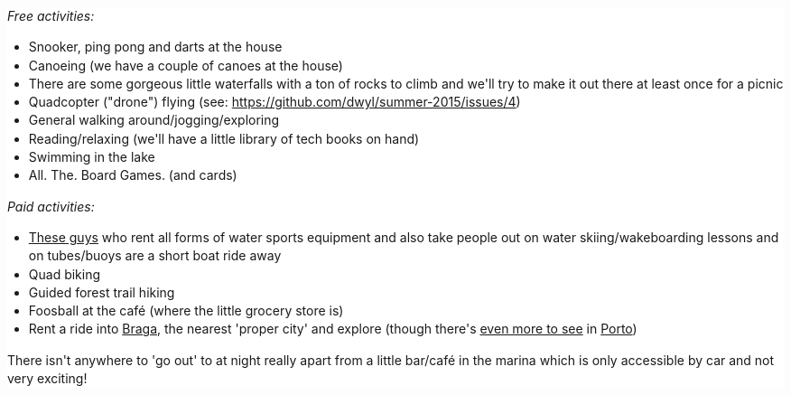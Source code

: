 _Free activities:_
+ Snooker, ping pong and darts at the house
+ Canoeing (we have a couple of canoes at the house)
+ There are some gorgeous little waterfalls with a ton of rocks to climb and we'll try to make it out there at least once for a picnic
+ Quadcopter ("drone") flying (see: https://github.com/dwyl/summer-2015/issues/4)
+ General walking around/jogging/exploring
+ Reading/relaxing (we'll have a little library of tech books on hand)
+ Swimming in the lake
+ All. The. Board Games. (and cards)

_Paid activities:_
+ [These guys](http://www.aguamontanha.com/en/prices) who rent all forms of water sports equipment and also take people out on water skiing/wakeboarding lessons and on tubes/buoys are a short boat ride away 
+ Quad biking
+ Guided forest trail hiking
+ Foosball at the café (where the little grocery store is)
+ Rent a ride into [Braga](http://www.theguardian.com/travel/2014/may/10/braga-portugal-city-break), the nearest 'proper city' and explore (though there's [even more to see](http://www.theguardian.com/travel/2014/aug/24/travel-tips-rua-de-miguel-bombarda-porto-morecambe-bay-ibiza) in [Porto](http://www.theguardian.com/travel/2011/nov/06/travel-portugal-vintage-porto))

There isn't anywhere to 'go out' to at night really apart from a little bar/café in the marina which is only accessible by car and not very exciting!

